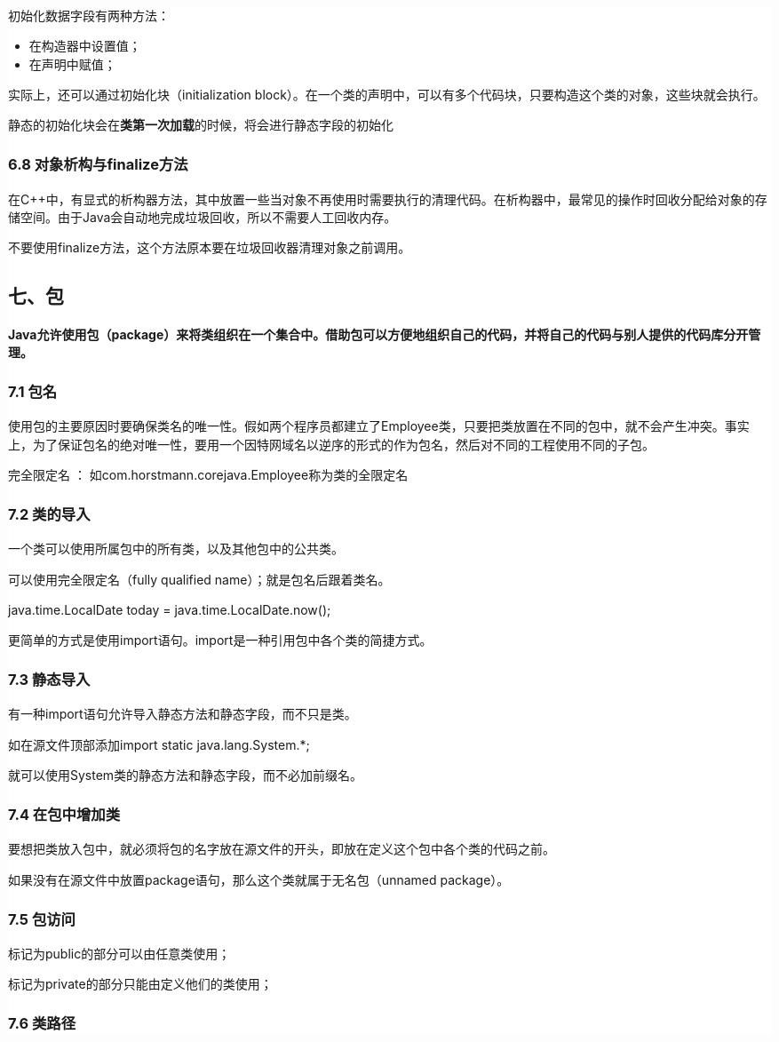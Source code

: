 初始化数据字段有两种方法：

- 在构造器中设置值；
- 在声明中赋值；

实际上，还可以通过初始化块（initialization block）。在一个类的声明中，可以有多个代码块，只要构造这个类的对象，这些块就会执行。

静态的初始化块会在**类第一次加载**的时候，将会进行静态字段的初始化

### 6.8 对象析构与finalize方法

在C++中，有显式的析构器方法，其中放置一些当对象不再使用时需要执行的清理代码。在析构器中，最常见的操作时回收分配给对象的存储空间。由于Java会自动地完成垃圾回收，所以不需要人工回收内存。

不要使用finalize方法，这个方法原本要在垃圾回收器清理对象之前调用。

## 七、包

**Java允许使用包（package）来将类组织在一个集合中。借助包可以方便地组织自己的代码，并将自己的代码与别人提供的代码库分开管理。**

### 7.1 包名

使用包的主要原因时要确保类名的唯一性。假如两个程序员都建立了Employee类，只要把类放置在不同的包中，就不会产生冲突。事实上，为了保证包名的绝对唯一性，要用一个因特网域名以逆序的形式的作为包名，然后对不同的工程使用不同的子包。

完全限定名 ： 如com.horstmann.corejava.Employee称为类的全限定名

### 7.2 类的导入

一个类可以使用所属包中的所有类，以及其他包中的公共类。

可以使用完全限定名（fully qualified name）；就是包名后跟着类名。

java.time.LocalDate today = java.time.LocalDate.now();

更简单的方式是使用import语句。import是一种引用包中各个类的简捷方式。

### 7.3 静态导入

有一种import语句允许导入静态方法和静态字段，而不只是类。

如在源文件顶部添加import static java.lang.System.*;

就可以使用System类的静态方法和静态字段，而不必加前缀名。

### 7.4 在包中增加类

要想把类放入包中，就必须将包的名字放在源文件的开头，即放在定义这个包中各个类的代码之前。

如果没有在源文件中放置package语句，那么这个类就属于无名包（unnamed package）。

### 7.5 包访问

标记为public的部分可以由任意类使用；

标记为private的部分只能由定义他们的类使用；

### 7.6 类路径
